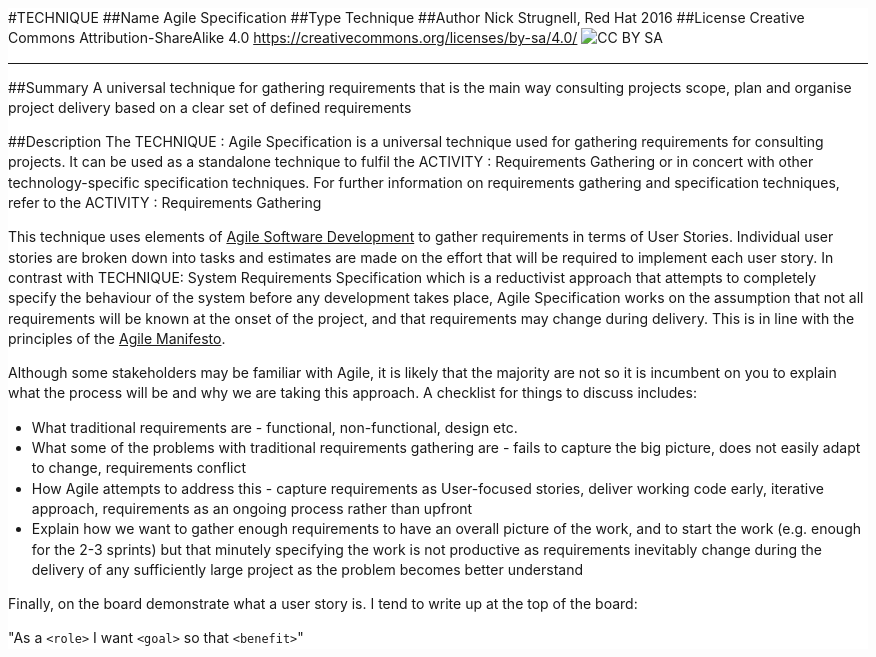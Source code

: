 #TECHNIQUE
##Name
Agile Specification
##Type
Technique
##Author
Nick Strugnell, Red Hat 2016
##License
Creative Commons Attribution-ShareAlike 4.0
https://creativecommons.org/licenses/by-sa/4.0/
![CC BY SA](https://licensebuttons.net/l/by-sa/3.0/88x31.png)

----------
##Summary
A universal technique for gathering requirements that is the main way consulting projects scope, plan and organise project delivery based on a clear set of defined requirements

##Description
The TECHNIQUE :  Agile Specification is a universal technique used for gathering requirements for consulting projects. It can be used as a standalone technique to fulfil the ACTIVITY : Requirements Gathering or in concert with other technology-specific specification techniques. For further information on requirements gathering and specification techniques, refer to the ACTIVITY : Requirements Gathering

 

This technique uses elements of [Agile Software Development](https://en.wikipedia.org/wiki/Agile_software_development) to gather requirements in terms of User Stories. Individual user stories are broken down into tasks and estimates are made on the effort that will be required to implement each user story. In contrast with TECHNIQUE: System Requirements Specification which is a reductivist approach that attempts to completely specify the behaviour of the system before any development takes place, Agile Specification works on the assumption that not all requirements will be known at the onset of the project, and that requirements may change during delivery. This is in line with the principles of the [Agile Manifesto](http://agilemanifesto.org/principles.html). 

Although some stakeholders may be familiar with Agile, it is likely that the majority are not so it is incumbent on you to explain what the process will be and why we are taking this approach. A checklist for things to discuss includes:

 

   - What traditional requirements are - functional, non-functional, design etc.
   - What some of the problems with traditional requirements gathering are - fails to capture the big picture, does not easily adapt to change, requirements conflict
   - How Agile attempts to address this - capture requirements as User-focused stories, deliver working code early, iterative approach, requirements as an ongoing process rather than upfront
   - Explain how we want to gather enough requirements to have an overall picture of the work, and to start the work (e.g. enough for the 2-3 sprints) but that minutely specifying the work is not productive as requirements inevitably change during the delivery of any sufficiently large project as the problem becomes better understand

Finally, on the board demonstrate what a user story is. I tend to write up at the top of the board:

"As a `<role>` I want `<goal>` so that `<benefit>`"

 